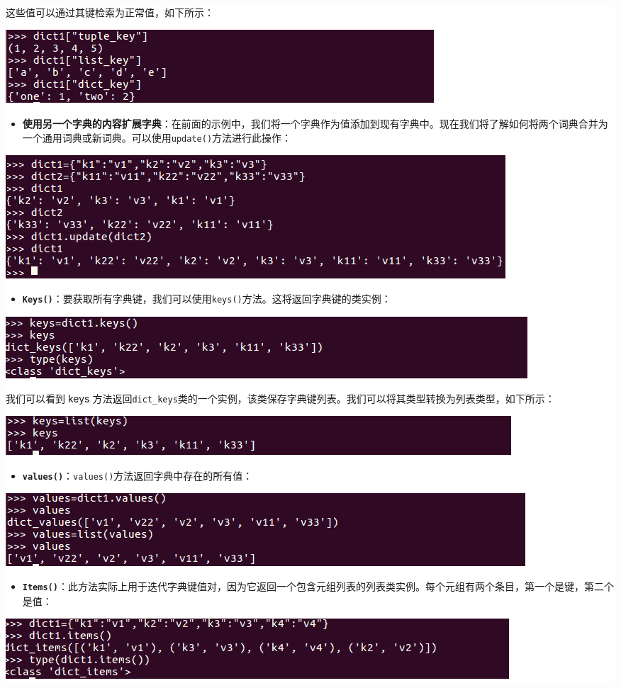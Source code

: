 这些值可以通过其键检索为正常值，如下所示：

![](img/a68a6a98-a518-4c70-a02f-c8d7171aa4f4.png)

*   **使用另一个字典的内容扩展字典**：在前面的示例中，我们将一个字典作为值添加到现有字典中。现在我们将了解如何将两个词典合并为一个通用词典或新词典。可以使用`update()`方法进行此操作：

![](img/7474e4c8-1dc5-4086-a8df-f911e871d9c0.png)

*   **`Keys()`**：要获取所有字典键，我们可以使用`keys()`方法。这将返回字典键的类实例：

![](img/85740215-8770-4e17-b499-4f91cae8fbb8.png)

我们可以看到 keys 方法返回`dict_keys`类的一个实例，该类保存字典键列表。我们可以将其类型转换为列表类型，如下所示：

![](img/86da945a-0ecb-44f2-a367-d6e6fe617918.png)

*   **`values()`**：`values()`方法返回字典中存在的所有值：

![](img/3c4ba243-4241-4d6c-b0c8-9bccbe80de5d.png)

*   **`Items()`**：此方法实际上用于迭代字典键值对，因为它返回一个包含元组列表的列表类实例。每个元组有两个条目，第一个是键，第二个是值：

![](img/6c4ee05b-2d21-4c19-b018-492110271041.png)
